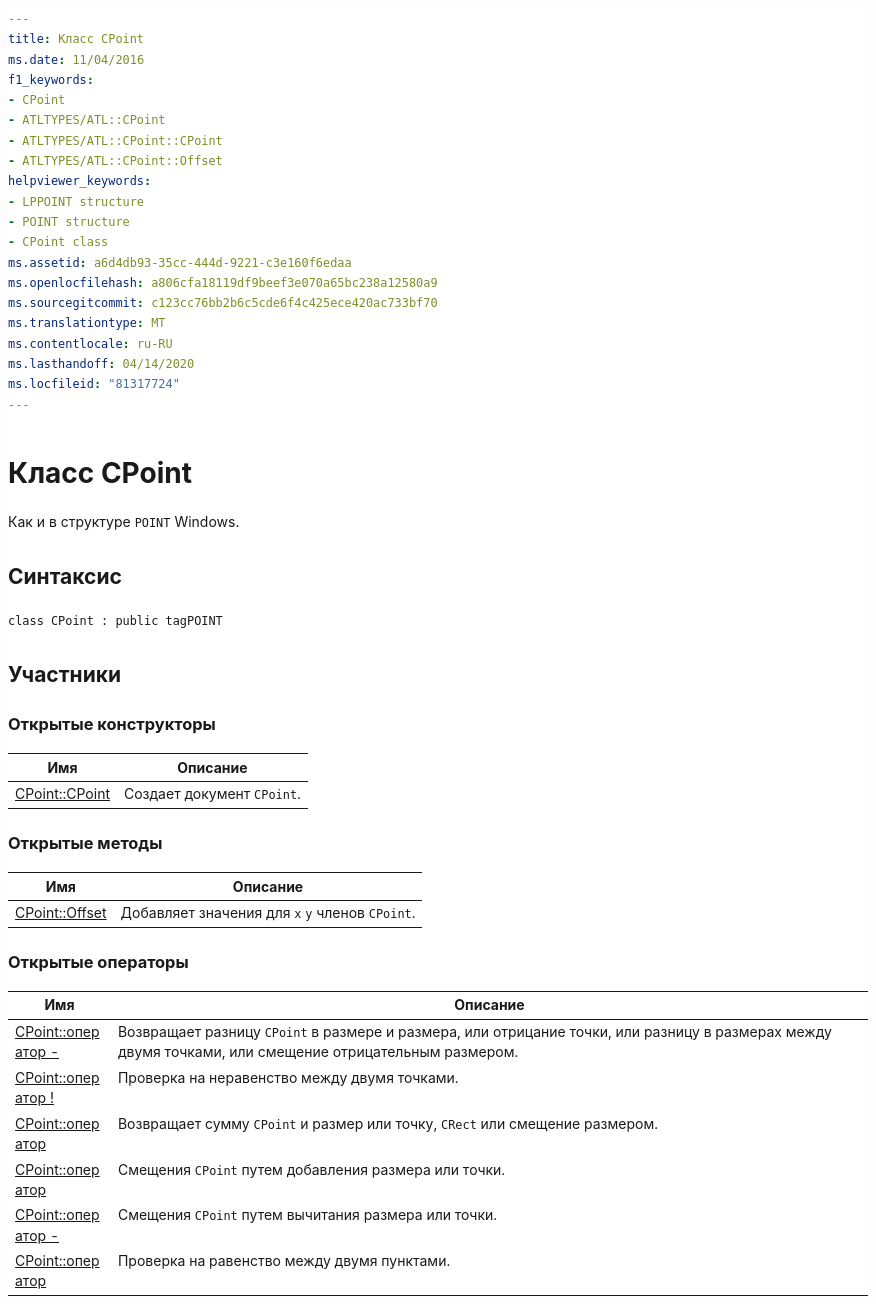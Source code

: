 ```yaml
---
title: Класс CPoint
ms.date: 11/04/2016
f1_keywords:
- CPoint
- ATLTYPES/ATL::CPoint
- ATLTYPES/ATL::CPoint::CPoint
- ATLTYPES/ATL::CPoint::Offset
helpviewer_keywords:
- LPPOINT structure
- POINT structure
- CPoint class
ms.assetid: a6d4db93-35cc-444d-9221-c3e160f6edaa
ms.openlocfilehash: a806cfa18119df9beef3e070a65bc238a12580a9
ms.sourcegitcommit: c123cc76bb2b6c5cde6f4c425ece420ac733bf70
ms.translationtype: MT
ms.contentlocale: ru-RU
ms.lasthandoff: 04/14/2020
ms.locfileid: "81317724"
---
```

# <a name="cpoint-class"></a>Класс CPoint

Как и в структуре `POINT` Windows.

## <a name="syntax"></a>Синтаксис

```
class CPoint : public tagPOINT
```

## <a name="members"></a>Участники

### <a name="public-constructors"></a>Открытые конструкторы

|Имя|Описание|
|----------|-----------------|
|[CPoint::CPoint](#cpoint)|Создает документ `CPoint`.|

### <a name="public-methods"></a>Открытые методы

|Имя|Описание|
|----------|-----------------|
|[CPoint::Offset](#offset)|Добавляет значения для `x` `y` членов `CPoint`.|

### <a name="public-operators"></a>Открытые операторы

|Имя|Описание|
|----------|-----------------|
|[CPoint::оператор -](#operator_-)|Возвращает разницу `CPoint` в размере и размера, или отрицание точки, или разницу в размерах между двумя точками, или смещение отрицательным размером.|
|[CPoint::оператор !](#operator_neq)|Проверка на неравенство между двумя точками.|
|[CPoint::оператор](#operator_add)|Возвращает сумму `CPoint` и размер или точку, `CRect` или смещение размером.|
|[CPoint::оператор](#operator_add_eq)|Смещения `CPoint` путем добавления размера или точки.|
|[CPoint::оператор -](#operator_-_eq)|Смещения `CPoint` путем вычитания размера или точки.|
|[CPoint::оператор](#operator_eq_eq)|Проверка на равенство между двумя пунктами.|
